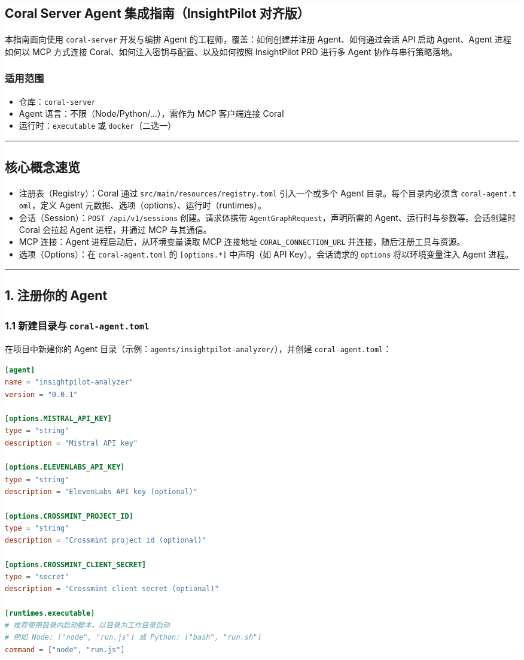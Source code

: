 ## Coral Server Agent 集成指南（InsightPilot 对齐版）

本指南面向使用 `coral-server` 开发与编排 Agent 的工程师，覆盖：如何创建并注册 Agent、如何通过会话 API 启动 Agent、Agent 进程如何以 MCP 方式连接 Coral、如何注入密钥与配置、以及如何按照 InsightPilot PRD 进行多 Agent 协作与串行策略落地。

### 适用范围
- 仓库：`coral-server`
- Agent 语言：不限（Node/Python/…），需作为 MCP 客户端连接 Coral
- 运行时：`executable` 或 `docker`（二选一）

---

## 核心概念速览
- 注册表（Registry）：Coral 通过 `src/main/resources/registry.toml` 引入一个或多个 Agent 目录。每个目录内必须含 `coral-agent.toml`，定义 Agent 元数据、选项（options）、运行时（runtimes）。
- 会话（Session）：`POST /api/v1/sessions` 创建。请求体携带 `AgentGraphRequest`，声明所需的 Agent、运行时与参数等。会话创建时 Coral 会拉起 Agent 进程，并通过 MCP 与其通信。
- MCP 连接：Agent 进程启动后，从环境变量读取 MCP 连接地址 `CORAL_CONNECTION_URL` 并连接，随后注册工具与资源。
- 选项（Options）：在 `coral-agent.toml` 的 `[options.*]` 中声明（如 API Key）。会话请求的 `options` 将以环境变量注入 Agent 进程。

---

## 1. 注册你的 Agent

### 1.1 新建目录与 `coral-agent.toml`
在项目中新建你的 Agent 目录（示例：`agents/insightpilot-analyzer/`），并创建 `coral-agent.toml`：

```toml
[agent]
name = "insightpilot-analyzer"
version = "0.0.1"

[options.MISTRAL_API_KEY]
type = "string"
description = "Mistral API key"

[options.ELEVENLABS_API_KEY]
type = "string"
description = "ElevenLabs API key (optional)"

[options.CROSSMINT_PROJECT_ID]
type = "string"
description = "Crossmint project id (optional)"

[options.CROSSMINT_CLIENT_SECRET]
type = "secret"
description = "Crossmint client secret (optional)"

[runtimes.executable]
# 推荐使用目录内启动脚本，以目录为工作目录启动
# 例如 Node: ["node", "run.js"] 或 Python: ["bash", "run.sh"]
command = ["node", "run.js"]
```
